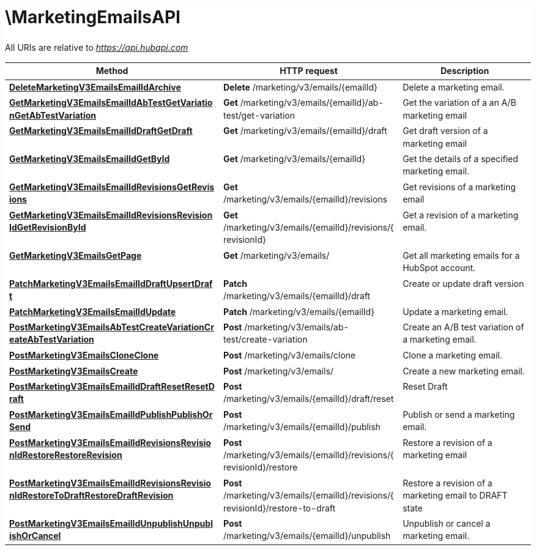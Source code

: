 # \MarketingEmailsAPI

All URIs are relative to *https://api.hubapi.com*

Method | HTTP request | Description
------------- | ------------- | -------------
[**DeleteMarketingV3EmailsEmailIdArchive**](MarketingEmailsAPI.md#DeleteMarketingV3EmailsEmailIdArchive) | **Delete** /marketing/v3/emails/{emailId} | Delete a marketing email.
[**GetMarketingV3EmailsEmailIdAbTestGetVariationGetAbTestVariation**](MarketingEmailsAPI.md#GetMarketingV3EmailsEmailIdAbTestGetVariationGetAbTestVariation) | **Get** /marketing/v3/emails/{emailId}/ab-test/get-variation | Get the variation of a an A/B marketing email
[**GetMarketingV3EmailsEmailIdDraftGetDraft**](MarketingEmailsAPI.md#GetMarketingV3EmailsEmailIdDraftGetDraft) | **Get** /marketing/v3/emails/{emailId}/draft | Get draft version of a marketing email
[**GetMarketingV3EmailsEmailIdGetById**](MarketingEmailsAPI.md#GetMarketingV3EmailsEmailIdGetById) | **Get** /marketing/v3/emails/{emailId} | Get the details of a specified marketing email.
[**GetMarketingV3EmailsEmailIdRevisionsGetRevisions**](MarketingEmailsAPI.md#GetMarketingV3EmailsEmailIdRevisionsGetRevisions) | **Get** /marketing/v3/emails/{emailId}/revisions | Get revisions of a marketing email
[**GetMarketingV3EmailsEmailIdRevisionsRevisionIdGetRevisionById**](MarketingEmailsAPI.md#GetMarketingV3EmailsEmailIdRevisionsRevisionIdGetRevisionById) | **Get** /marketing/v3/emails/{emailId}/revisions/{revisionId} | Get a revision of a marketing email.
[**GetMarketingV3EmailsGetPage**](MarketingEmailsAPI.md#GetMarketingV3EmailsGetPage) | **Get** /marketing/v3/emails/ | Get all marketing emails for a HubSpot account.
[**PatchMarketingV3EmailsEmailIdDraftUpsertDraft**](MarketingEmailsAPI.md#PatchMarketingV3EmailsEmailIdDraftUpsertDraft) | **Patch** /marketing/v3/emails/{emailId}/draft | Create or update draft version
[**PatchMarketingV3EmailsEmailIdUpdate**](MarketingEmailsAPI.md#PatchMarketingV3EmailsEmailIdUpdate) | **Patch** /marketing/v3/emails/{emailId} | Update a marketing email.
[**PostMarketingV3EmailsAbTestCreateVariationCreateAbTestVariation**](MarketingEmailsAPI.md#PostMarketingV3EmailsAbTestCreateVariationCreateAbTestVariation) | **Post** /marketing/v3/emails/ab-test/create-variation | Create an A/B test variation of a marketing email.
[**PostMarketingV3EmailsCloneClone**](MarketingEmailsAPI.md#PostMarketingV3EmailsCloneClone) | **Post** /marketing/v3/emails/clone | Clone a marketing email.
[**PostMarketingV3EmailsCreate**](MarketingEmailsAPI.md#PostMarketingV3EmailsCreate) | **Post** /marketing/v3/emails/ | Create a new marketing email.
[**PostMarketingV3EmailsEmailIdDraftResetResetDraft**](MarketingEmailsAPI.md#PostMarketingV3EmailsEmailIdDraftResetResetDraft) | **Post** /marketing/v3/emails/{emailId}/draft/reset | Reset Draft
[**PostMarketingV3EmailsEmailIdPublishPublishOrSend**](MarketingEmailsAPI.md#PostMarketingV3EmailsEmailIdPublishPublishOrSend) | **Post** /marketing/v3/emails/{emailId}/publish | Publish or send a marketing email.
[**PostMarketingV3EmailsEmailIdRevisionsRevisionIdRestoreRestoreRevision**](MarketingEmailsAPI.md#PostMarketingV3EmailsEmailIdRevisionsRevisionIdRestoreRestoreRevision) | **Post** /marketing/v3/emails/{emailId}/revisions/{revisionId}/restore | Restore a revision of a marketing email
[**PostMarketingV3EmailsEmailIdRevisionsRevisionIdRestoreToDraftRestoreDraftRevision**](MarketingEmailsAPI.md#PostMarketingV3EmailsEmailIdRevisionsRevisionIdRestoreToDraftRestoreDraftRevision) | **Post** /marketing/v3/emails/{emailId}/revisions/{revisionId}/restore-to-draft | Restore a revision of a marketing email to DRAFT state
[**PostMarketingV3EmailsEmailIdUnpublishUnpublishOrCancel**](MarketingEmailsAPI.md#PostMarketingV3EmailsEmailIdUnpublishUnpublishOrCancel) | **Post** /marketing/v3/emails/{emailId}/unpublish | Unpublish or cancel a marketing email.
